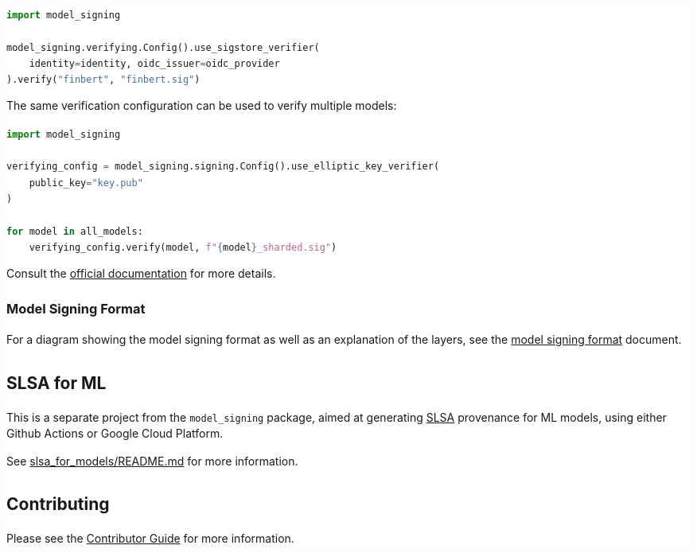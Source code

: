 ```python
import model_signing

model_signing.verifying.Config().use_sigstore_verifier(
    identity=identity, oidc_issuer=oidc_provider
).verify("finbert", "finbert.sig")
```

The same verification configuration can be used to verify multiple models:

```python
import model_signing

verifying_config = model_signing.signing.Config().use_elliptic_key_verifier(
    public_key="key.pub"
)

for model in all_models:
    verifying_config.verify(model, f"{model}_sharded.sig")
```

Consult the
[official documentation](https://sigstore.github.io/model-transparency/model_signing.html)
for more details.

### Model Signing Format

For a diagram showing the model signing format as well as an explanation of the
layers, see the [model signing format](docs/model_signing_format.md) document.

## SLSA for ML

This is a separate project from the `model_signing` package, aimed at generating
[SLSA][slsa] provenance for ML models, using either Github Actions or Google
Cloud Platform.

See [slsa_for_models/README.md](slsa_for_models/README.md) for more information.

## Contributing

Please see the [Contributor Guide](CONTRIBUTING.md) for more information.

[slsa]: https://slsa.dev/
[saif]: https://blog.google/technology/safety-security/introducing-googles-secure-ai-framework/
[openssf]: https://openssf.org/
[slsa-generator]: https://github.com/slsa-framework/slsa-github-generator
[solarwinds]: https://www.techtarget.com/whatis/feature/SolarWinds-hack-explained-Everything-you-need-to-know
